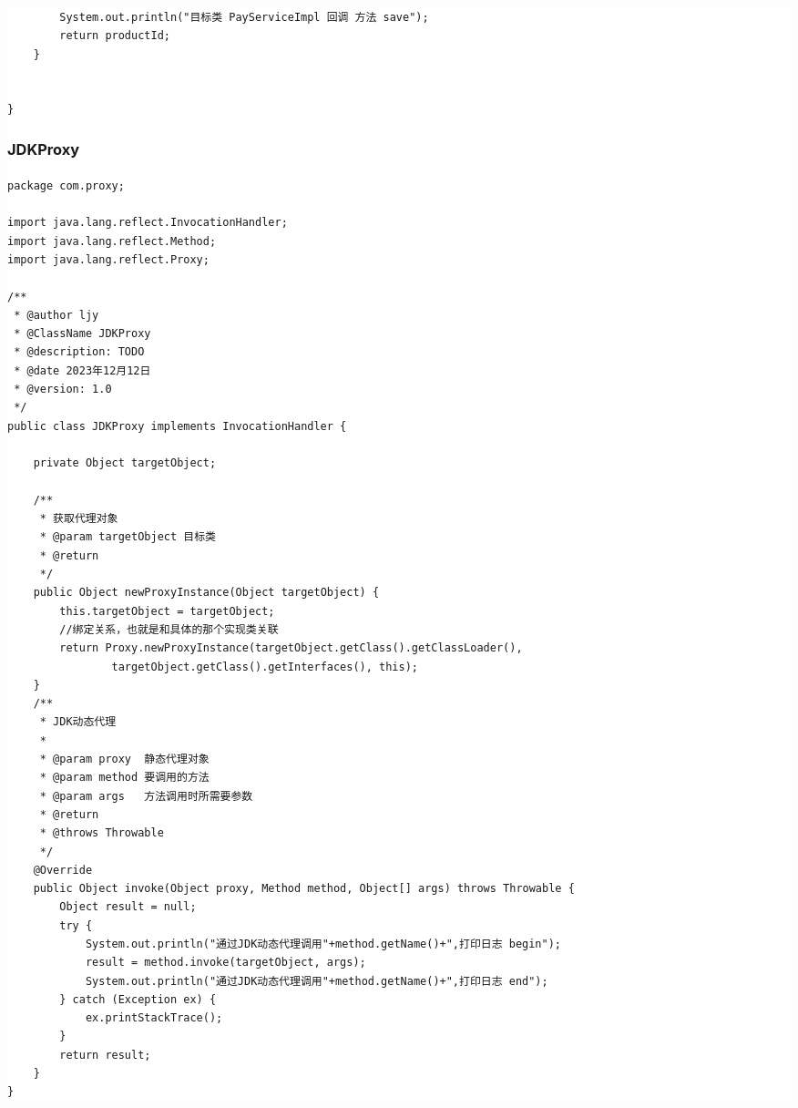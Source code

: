 ```
        System.out.println("目标类 PayServiceImpl 回调 方法 save");
        return productId;
    }


}
```

### JDKProxy

```
package com.proxy;

import java.lang.reflect.InvocationHandler;
import java.lang.reflect.Method;
import java.lang.reflect.Proxy;

/**
 * @author ljy
 * @ClassName JDKProxy
 * @description: TODO
 * @date 2023年12月12日
 * @version: 1.0
 */
public class JDKProxy implements InvocationHandler {

    private Object targetObject;

    /**
     * 获取代理对象
     * @param targetObject 目标类
     * @return
     */
    public Object newProxyInstance(Object targetObject) {
        this.targetObject = targetObject;
        //绑定关系，也就是和具体的那个实现类关联
        return Proxy.newProxyInstance(targetObject.getClass().getClassLoader(),
                targetObject.getClass().getInterfaces(), this);
    }
    /**
     * JDK动态代理
     *
     * @param proxy  静态代理对象
     * @param method 要调用的方法
     * @param args   方法调用时所需要参数
     * @return
     * @throws Throwable
     */
    @Override
    public Object invoke(Object proxy, Method method, Object[] args) throws Throwable {
        Object result = null;
        try {
            System.out.println("通过JDK动态代理调用"+method.getName()+",打印日志 begin");
            result = method.invoke(targetObject, args);
            System.out.println("通过JDK动态代理调用"+method.getName()+",打印日志 end");
        } catch (Exception ex) {
            ex.printStackTrace();
        }
        return result;
    }
}

```
